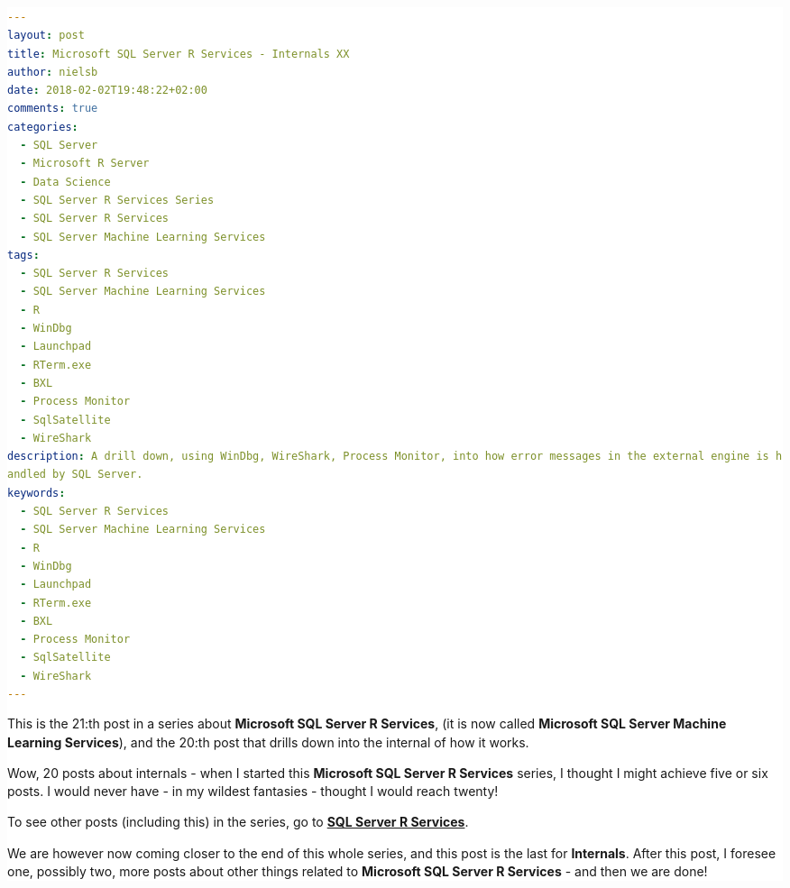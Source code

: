 ```yaml
---
layout: post
title: Microsoft SQL Server R Services - Internals XX
author: nielsb
date: 2018-02-02T19:48:22+02:00
comments: true
categories:
  - SQL Server
  - Microsoft R Server
  - Data Science
  - SQL Server R Services Series
  - SQL Server R Services
  - SQL Server Machine Learning Services 
tags:
  - SQL Server R Services
  - SQL Server Machine Learning Services
  - R
  - WinDbg
  - Launchpad
  - RTerm.exe
  - BXL
  - Process Monitor
  - SqlSatellite
  - WireShark
description: A drill down, using WinDbg, WireShark, Process Monitor, into how error messages in the external engine is handled by SQL Server. 
keywords:
  - SQL Server R Services
  - SQL Server Machine Learning Services
  - R
  - WinDbg
  - Launchpad
  - RTerm.exe
  - BXL
  - Process Monitor
  - SqlSatellite
  - WireShark   
---
```


This is the 21:th post in a series about **Microsoft SQL Server R Services**, (it is now called **Microsoft SQL Server Machine Learning Services**), and the 20:th post that drills down into the internal of how it works. 

Wow, 20 posts about internals - when I started this **Microsoft SQL Server R Services** series, I thought I might achieve five or six posts. I would never have - in my wildest fantasies - thought I would reach twenty!

To see other posts (including this) in the series, go to [**SQL Server R Services**](/sql_server_2k16_r_services).

We are however now coming closer to the end of this whole series, and this post is the last for **Internals**. After this post, I foresee one, possibly two, more posts about other things related to **Microsoft SQL Server R Services**  - and then we are done! 
